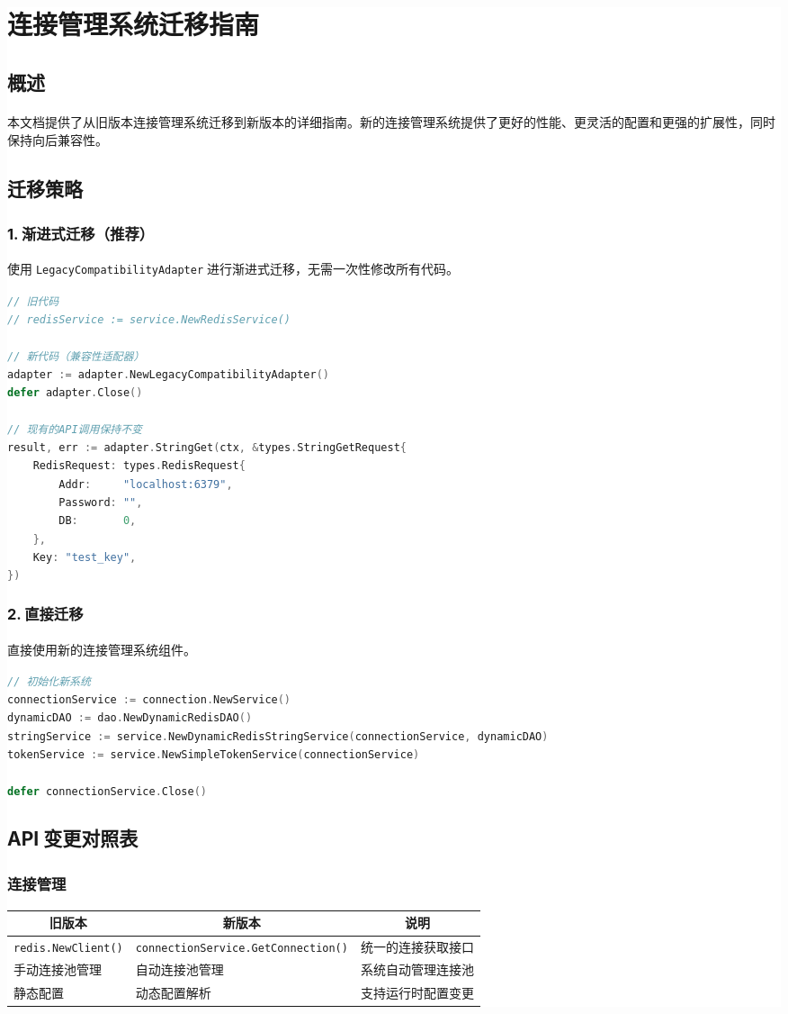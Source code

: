 # 连接管理系统迁移指南

## 概述

本文档提供了从旧版本连接管理系统迁移到新版本的详细指南。新的连接管理系统提供了更好的性能、更灵活的配置和更强的扩展性，同时保持向后兼容性。

## 迁移策略

### 1. 渐进式迁移（推荐）

使用 `LegacyCompatibilityAdapter` 进行渐进式迁移，无需一次性修改所有代码。

```go
// 旧代码
// redisService := service.NewRedisService()

// 新代码（兼容性适配器）
adapter := adapter.NewLegacyCompatibilityAdapter()
defer adapter.Close()

// 现有的API调用保持不变
result, err := adapter.StringGet(ctx, &types.StringGetRequest{
    RedisRequest: types.RedisRequest{
        Addr:     "localhost:6379",
        Password: "",
        DB:       0,
    },
    Key: "test_key",
})
```

### 2. 直接迁移

直接使用新的连接管理系统组件。

```go
// 初始化新系统
connectionService := connection.NewService()
dynamicDAO := dao.NewDynamicRedisDAO()
stringService := service.NewDynamicRedisStringService(connectionService, dynamicDAO)
tokenService := service.NewSimpleTokenService(connectionService)

defer connectionService.Close()
```

## API 变更对照表

### 连接管理

| 旧版本 | 新版本 | 说明 |
|--------|--------|------|
| `redis.NewClient()` | `connectionService.GetConnection()` | 统一的连接获取接口 |
| 手动连接池管理 | 自动连接池管理 | 系统自动管理连接池 |
| 静态配置 | 动态配置解析 | 支持运行时配置变更 |
